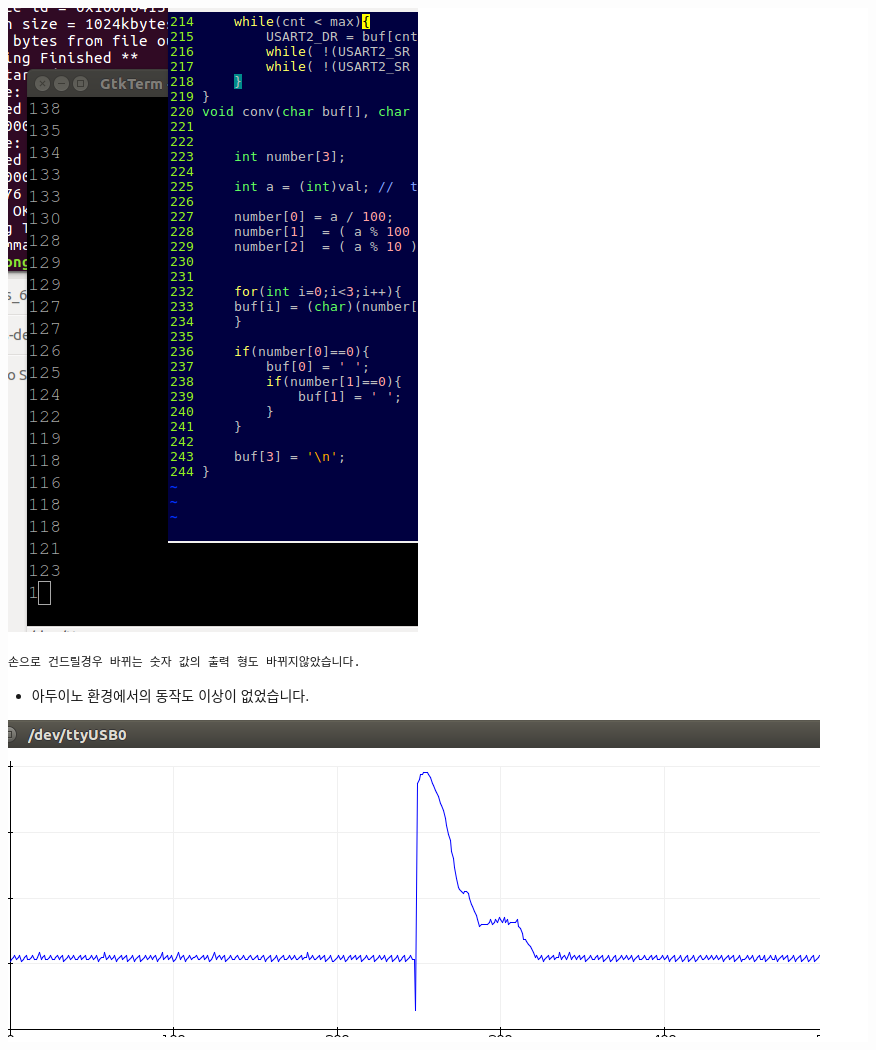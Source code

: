 ![v6](./image/v6.PNG)

```
손으로 건드릴경우 바뀌는 숫자 값의 출력 형도 바뀌지않았습니다.
```

* 아두이노 환경에서의 동작도 이상이 없었습니다.

![v7](./image\v7.PNG)
